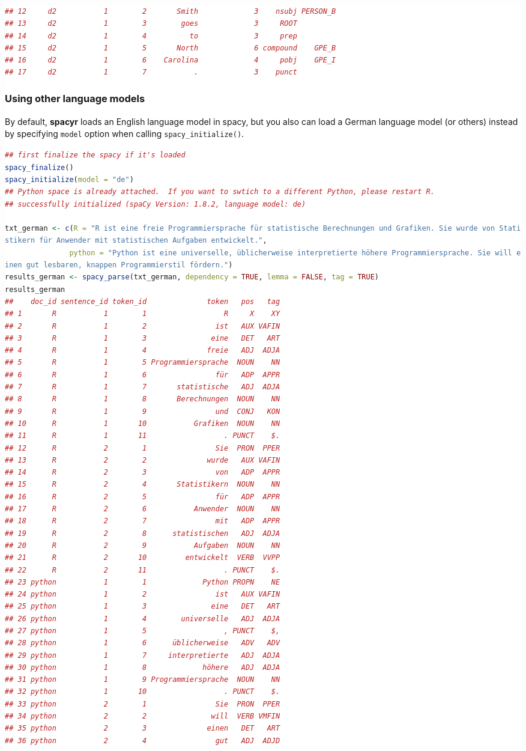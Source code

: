 ``` r
## 12     d2           1        2       Smith             3    nsubj PERSON_B
## 13     d2           1        3        goes             3     ROOT         
## 14     d2           1        4          to             3     prep         
## 15     d2           1        5       North             6 compound    GPE_B
## 16     d2           1        6    Carolina             4     pobj    GPE_I
## 17     d2           1        7           .             3    punct
```

### Using other language models

By default, **spacyr** loads an English language model in spacy, but you also can load a German language model (or others) instead by specifying `model` option when calling `spacy_initialize()`.

``` r
## first finalize the spacy if it's loaded
spacy_finalize()
spacy_initialize(model = "de")
## Python space is already attached.  If you want to swtich to a different Python, please restart R.
## successfully initialized (spaCy Version: 1.8.2, language model: de)

txt_german <- c(R = "R ist eine freie Programmiersprache für statistische Berechnungen und Grafiken. Sie wurde von Statistikern für Anwender mit statistischen Aufgaben entwickelt.",
               python = "Python ist eine universelle, üblicherweise interpretierte höhere Programmiersprache. Sie will einen gut lesbaren, knappen Programmierstil fördern.")
results_german <- spacy_parse(txt_german, dependency = TRUE, lemma = FALSE, tag = TRUE)
results_german
##    doc_id sentence_id token_id              token   pos   tag
## 1       R           1        1                  R     X    XY
## 2       R           1        2                ist   AUX VAFIN
## 3       R           1        3               eine   DET   ART
## 4       R           1        4              freie   ADJ  ADJA
## 5       R           1        5 Programmiersprache  NOUN    NN
## 6       R           1        6                für   ADP  APPR
## 7       R           1        7       statistische   ADJ  ADJA
## 8       R           1        8       Berechnungen  NOUN    NN
## 9       R           1        9                und  CONJ   KON
## 10      R           1       10           Grafiken  NOUN    NN
## 11      R           1       11                  . PUNCT    $.
## 12      R           2        1                Sie  PRON  PPER
## 13      R           2        2              wurde   AUX VAFIN
## 14      R           2        3                von   ADP  APPR
## 15      R           2        4       Statistikern  NOUN    NN
## 16      R           2        5                für   ADP  APPR
## 17      R           2        6           Anwender  NOUN    NN
## 18      R           2        7                mit   ADP  APPR
## 19      R           2        8      statistischen   ADJ  ADJA
## 20      R           2        9           Aufgaben  NOUN    NN
## 21      R           2       10         entwickelt  VERB  VVPP
## 22      R           2       11                  . PUNCT    $.
## 23 python           1        1             Python PROPN    NE
## 24 python           1        2                ist   AUX VAFIN
## 25 python           1        3               eine   DET   ART
## 26 python           1        4        universelle   ADJ  ADJA
## 27 python           1        5                  , PUNCT    $,
## 28 python           1        6      üblicherweise   ADV   ADV
## 29 python           1        7     interpretierte   ADJ  ADJA
## 30 python           1        8             höhere   ADJ  ADJA
## 31 python           1        9 Programmiersprache  NOUN    NN
## 32 python           1       10                  . PUNCT    $.
## 33 python           2        1                Sie  PRON  PPER
## 34 python           2        2               will  VERB VMFIN
## 35 python           2        3              einen   DET   ART
## 36 python           2        4                gut   ADJ  ADJD
```